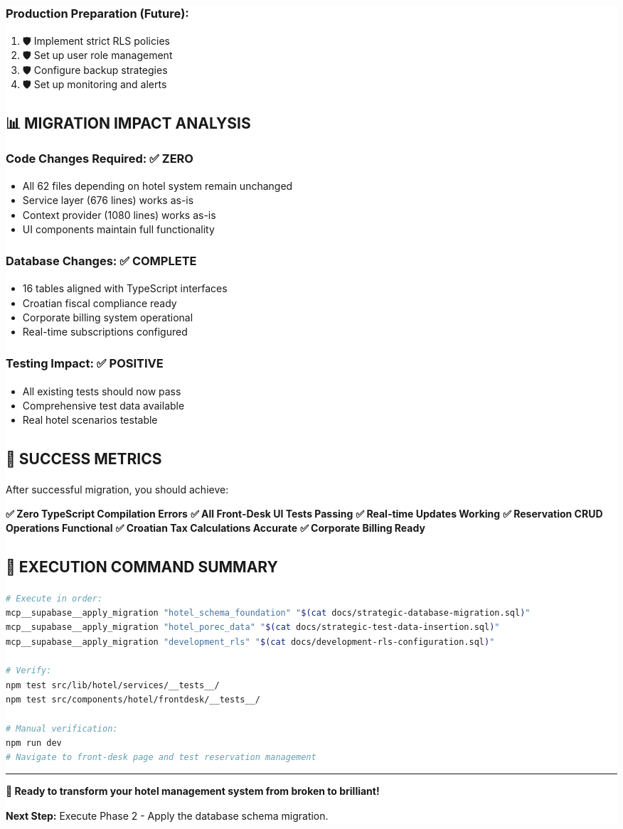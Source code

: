 ### **Production Preparation (Future):**
1. 🛡️ Implement strict RLS policies
2. 🛡️ Set up user role management
3. 🛡️ Configure backup strategies
4. 🛡️ Set up monitoring and alerts

## 📊 MIGRATION IMPACT ANALYSIS

### **Code Changes Required:** ✅ **ZERO**
- All 62 files depending on hotel system remain unchanged
- Service layer (676 lines) works as-is
- Context provider (1080 lines) works as-is
- UI components maintain full functionality

### **Database Changes:** ✅ **COMPLETE**
- 16 tables aligned with TypeScript interfaces
- Croatian fiscal compliance ready
- Corporate billing system operational
- Real-time subscriptions configured

### **Testing Impact:** ✅ **POSITIVE**
- All existing tests should now pass
- Comprehensive test data available
- Real hotel scenarios testable

## 🎉 SUCCESS METRICS

After successful migration, you should achieve:

**✅ Zero TypeScript Compilation Errors**
**✅ All Front-Desk UI Tests Passing**
**✅ Real-time Updates Working**
**✅ Reservation CRUD Operations Functional**
**✅ Croatian Tax Calculations Accurate**
**✅ Corporate Billing Ready**

## 📝 EXECUTION COMMAND SUMMARY

```bash
# Execute in order:
mcp__supabase__apply_migration "hotel_schema_foundation" "$(cat docs/strategic-database-migration.sql)"
mcp__supabase__apply_migration "hotel_porec_data" "$(cat docs/strategic-test-data-insertion.sql)"
mcp__supabase__apply_migration "development_rls" "$(cat docs/development-rls-configuration.sql)"

# Verify:
npm test src/lib/hotel/services/__tests__/
npm test src/components/hotel/frontdesk/__tests__/

# Manual verification:
npm run dev
# Navigate to front-desk page and test reservation management
```

---

**🚀 Ready to transform your hotel management system from broken to brilliant!**

**Next Step:** Execute Phase 2 - Apply the database schema migration.